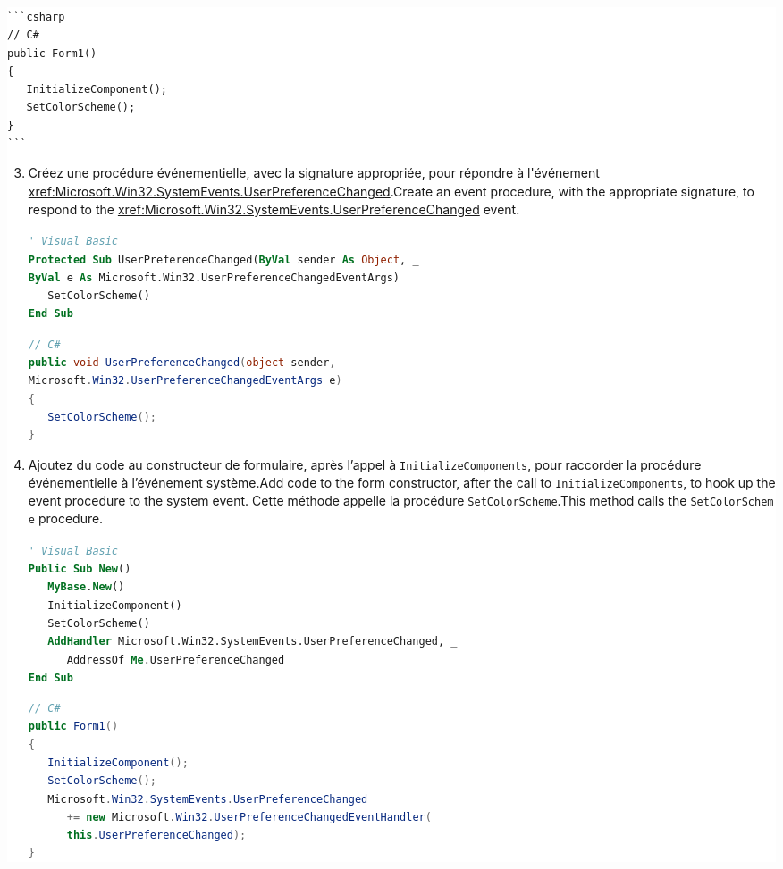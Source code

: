     ```csharp
    // C#
    public Form1()
    {
       InitializeComponent();
       SetColorScheme();
    }
    ```

3. <span data-ttu-id="d7738-320">Créez une procédure événementielle, avec la signature appropriée, pour répondre à l'événement <xref:Microsoft.Win32.SystemEvents.UserPreferenceChanged>.</span><span class="sxs-lookup"><span data-stu-id="d7738-320">Create an event procedure, with the appropriate signature, to respond to the <xref:Microsoft.Win32.SystemEvents.UserPreferenceChanged> event.</span></span>

    ```vb
    ' Visual Basic
    Protected Sub UserPreferenceChanged(ByVal sender As Object, _
    ByVal e As Microsoft.Win32.UserPreferenceChangedEventArgs)
       SetColorScheme()
    End Sub
    ```

    ```csharp
    // C#
    public void UserPreferenceChanged(object sender,
    Microsoft.Win32.UserPreferenceChangedEventArgs e)
    {
       SetColorScheme();
    }
    ```

4. <span data-ttu-id="d7738-321">Ajoutez du code au constructeur de formulaire, après l’appel à `InitializeComponents`, pour raccorder la procédure événementielle à l’événement système.</span><span class="sxs-lookup"><span data-stu-id="d7738-321">Add code to the form constructor, after the call to `InitializeComponents`, to hook up the event procedure to the system event.</span></span> <span data-ttu-id="d7738-322">Cette méthode appelle la procédure `SetColorScheme`.</span><span class="sxs-lookup"><span data-stu-id="d7738-322">This method calls the `SetColorScheme` procedure.</span></span>

    ```vb
    ' Visual Basic
    Public Sub New()
       MyBase.New()
       InitializeComponent()
       SetColorScheme()
       AddHandler Microsoft.Win32.SystemEvents.UserPreferenceChanged, _
          AddressOf Me.UserPreferenceChanged
    End Sub
    ```

    ```csharp
    // C#
    public Form1()
    {
       InitializeComponent();
       SetColorScheme();
       Microsoft.Win32.SystemEvents.UserPreferenceChanged
          += new Microsoft.Win32.UserPreferenceChangedEventHandler(
          this.UserPreferenceChanged);
    }
    ```
